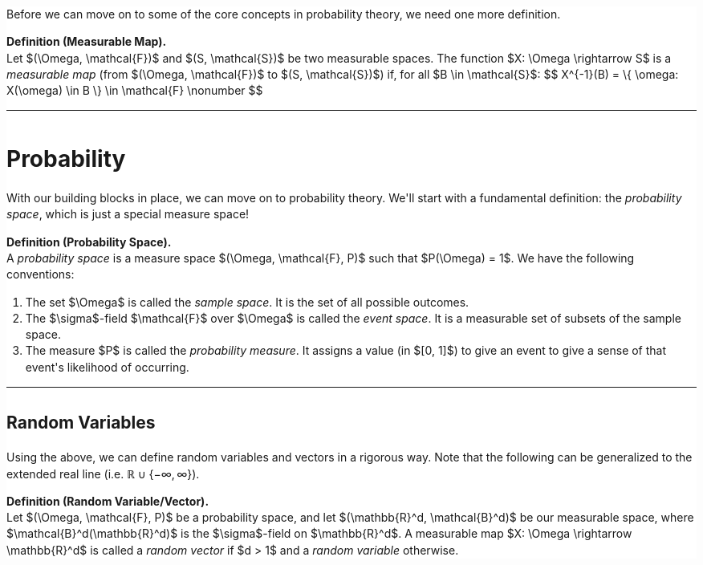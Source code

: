 Before we can move on to some of the core concepts in probability theory, we need one more definition. 

<div id="measurable-map"></div>
<div class="definition">
  <body>
  <strong>Definition (Measurable Map).</strong>
  <br>
  Let $(\Omega, \mathcal{F})$ and $(S, \mathcal{S})$ be two measurable spaces. The function $X: \Omega \rightarrow S$ is a <i>measurable map</i> (from $(\Omega, \mathcal{F})$ to $(S, \mathcal{S})$) if, for all $B \in \mathcal{S}$:
  $$
  X^{-1}(B) = \{ \omega: X(\omega) \in B \} \in \mathcal{F} 
  \nonumber
  $$
  </body>
</div>



---

# Probability
With our building blocks in place, we can move on to probability theory. We'll start with a fundamental definition: the <i>probability space</i>, which is just a special measure space!

<div id="probability-space"></div>
<div class="definition">
  <body>
  <strong>Definition (Probability Space).</strong>
  <br>
  A <i>probability space</i> is a measure space $(\Omega, \mathcal{F}, P)$ such that $P(\Omega) = 1$. We have the following conventions:

  <ol>
    <li>The set $\Omega$ is called the <i>sample space</i>. It is the set of all possible outcomes.</li>
    <li>The $\sigma$-field $\mathcal{F}$ over $\Omega$ is called the <i>event space</i>. It is a measurable set of subsets of the sample space.</li>
    <li>The measure $P$ is called the <i>probability measure</i>. It assigns a value (in $[0, 1]$) to give an event to give a sense of that event's likelihood of occurring.</li>
  </ol>
  </body>
</div>

---

## Random Variables
Using the above, we can define random variables and vectors in a rigorous way. Note that the following can be generalized to the extended real line (i.e. $\mathbb{R} \cup \{-\infty, \infty \}$). 

<div id="random-variable"></div>
<div class="definition">
  <body>
  <strong>Definition (Random Variable/Vector).</strong>
  <br>
 Let $(\Omega, \mathcal{F}, P)$ be a probability space, and let $(\mathbb{R}^d, \mathcal{B}^d)$ be our measurable space, where $\mathcal{B}^d(\mathbb{R}^d)$ is the $\sigma$-field on $\mathbb{R}^d$. A measurable map $X: \Omega \rightarrow \mathbb{R}^d$ is called a <i>random vector</i> if $d > 1$ and a <i>random variable</i> otherwise.
</body>
</div>


[^fn-axler]: Axler, S. (2019). Measure, Integration & Real Analysis. Germany: Springer International Publishing.
[^fn-durrett]: Durrett, R. (n.d.). Probability: Theory and Examples.
[^fn-martingale]: Wikipedia contributors. (2025, May 20). Martingale (probability theory). In Wikipedia, The Free Encyclopedia. Retrieved 20:31, May 22, 2025, from https://en.wikipedia.org/w/index.php?title=Martingale_(probability_theory)&oldid=1291371837.
[^fn-bernstein]: Bernstein, M. N. (2019, December 30). Demystifying measure-theoretic probability theory (part 1: Probability spaces). Matthew N. Bernstein. https://mbernste.github.io/posts/measure_theory_1/.
[^fn-complete-metric-space]: Wikipedia contributors. (2025, April 28). Complete metric space. In Wikipedia, The Free Encyclopedia. Retrieved 20:33, May 22, 2025, from https://en.wikipedia.org/w/index.php?title=Complete_metric_space&oldid=1287852228.
[^fn-filtration]: Wikipedia contributors. (2024, December 11). Filtration (probability theory). In Wikipedia, The Free Encyclopedia. Retrieved 20:33, May 22, 2025, from https://en.wikipedia.org/w/index.php?title=Filtration_(probability_theory)&oldid=1262448734.
[^fn-total-order]: Wikipedia contributors. (2025, May 11). Total order. In Wikipedia, The Free Encyclopedia. Retrieved 20:34, May 22, 2025, from https://en.wikipedia.org/w/index.php?title=Total_order&oldid=1289905165.
[^fn-fatou]: Wikipedia contributors. (2025, April 25). Fatou's lemma. In Wikipedia, The Free Encyclopedia. Retrieved 20:34, May 22, 2025, from https://en.wikipedia.org/w/index.php?title=Fatou%27s_lemma&oldid=1287282802.
[^fn-doob]: Wikipedia contributors. (2025, April 14). Doob's martingale convergence theorems. In Wikipedia, The Free Encyclopedia. Retrieved 20:35, May 22, 2025, from https://en.wikipedia.org/w/index.php?title=Doob%27s_martingale_convergence_theorems&oldid=1285525796.
[^fn-radon-nikodym]: Wikipedia contributors. (2025, April 30). Radon–Nikodym theorem. In Wikipedia, The Free Encyclopedia. Retrieved 20:38, May 22, 2025, from https://en.wikipedia.org/w/index.php?title=Radon%E2%80%93Nikodym_theorem&oldid=1288156682
[^fn-restricted-measure]: Definition: Restricted Measure. ProofWiki. (2022, May 13). https://proofwiki.org/wiki/Definition:Restricted_Measure.